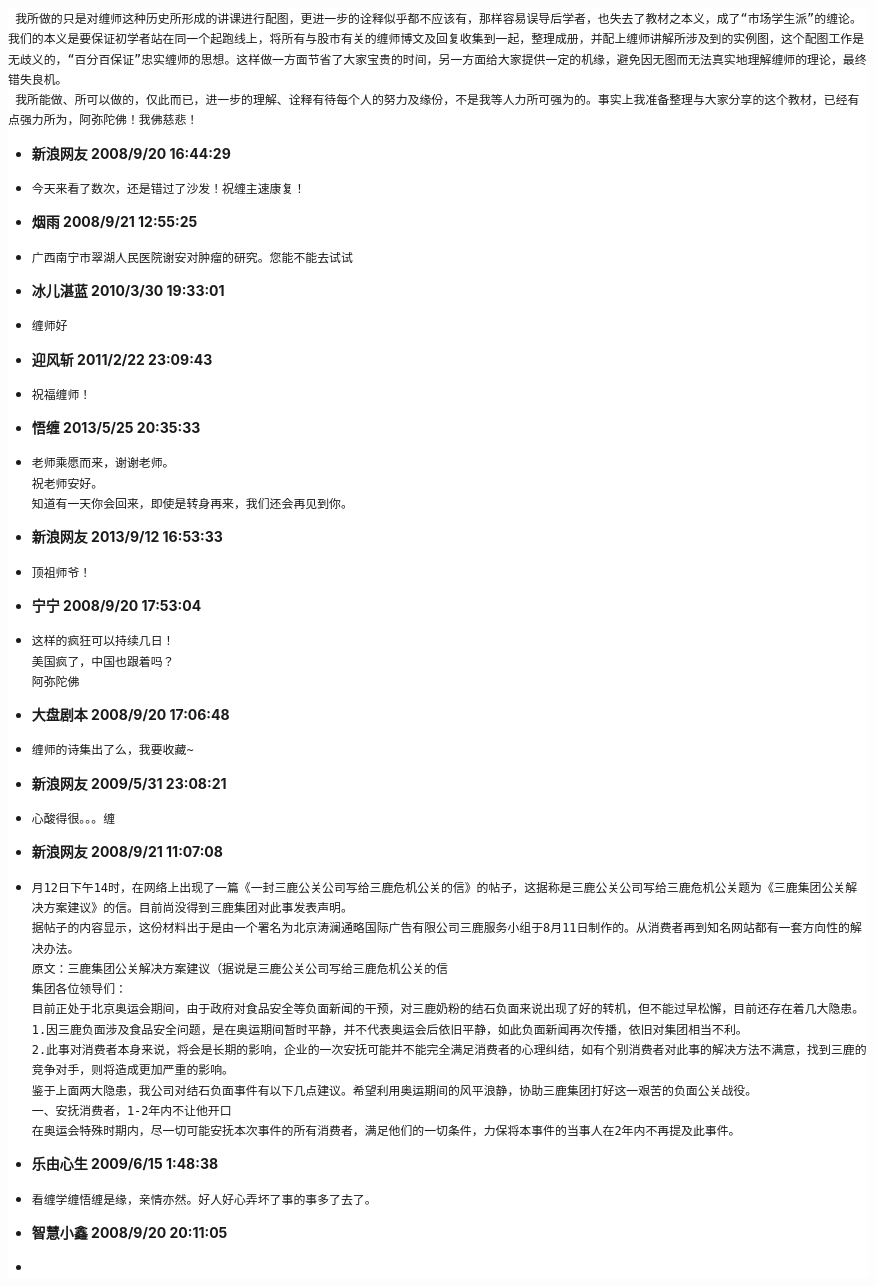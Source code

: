   ```
   我所做的只是对缠师这种历史所形成的讲课进行配图，更进一步的诠释似乎都不应该有，那样容易误导后学者，也失去了教材之本义，成了“市场学生派”的缠论。我们的本义是要保证初学者站在同一个起跑线上，将所有与股市有关的缠师博文及回复收集到一起，整理成册，并配上缠师讲解所涉及到的实例图，这个配图工作是无歧义的，“百分百保证”忠实缠师的思想。这样做一方面节省了大家宝贵的时间，另一方面给大家提供一定的机缘，避免因无图而无法真实地理解缠师的理论，最终错失良机。
   我所能做、所可以做的，仅此而已，进一步的理解、诠释有待每个人的努力及缘份，不是我等人力所可强为的。事实上我准备整理与大家分享的这个教材，已经有点强力所为，阿弥陀佛！我佛慈悲！
  ```
- **新浪网友 2008/9/20 16:44:29**
- ```
  今天来看了数次，还是错过了沙发！祝缠主速康复！
  ```
- **烟雨 2008/9/21 12:55:25**
- ```
  广西南宁市翠湖人民医院谢安对肿瘤的研究。您能不能去试试
  ```
- **冰儿湛蓝 2010/3/30 19:33:01**
- ```
  缠师好
  ```
- **迎风斩 2011/2/22 23:09:43**
- ```
  祝福缠师！
  ```
- **悟缠 2013/5/25 20:35:33**
- ```
  老师乘愿而来，谢谢老师。
  祝老师安好。
  知道有一天你会回来，即使是转身再来，我们还会再见到你。
  ```
- **新浪网友 2013/9/12 16:53:33**
- ```
  顶祖师爷！
  ```
- **宁宁 2008/9/20 17:53:04**
- ```
  这样的疯狂可以持续几日！
  美国疯了，中国也跟着吗？
  阿弥陀佛
  ```
- **大盘剧本 2008/9/20 17:06:48**
- ```
  缠师的诗集出了么，我要收藏~
  ```
- **新浪网友 2009/5/31 23:08:21**
- ```
  心酸得很。。。缠
  ```
- **新浪网友 2008/9/21 11:07:08**
- ```
  月12日下午14时，在网络上出现了一篇《一封三鹿公关公司写给三鹿危机公关的信》的帖子，这据称是三鹿公关公司写给三鹿危机公关题为《三鹿集团公关解决方案建议》的信。目前尚没得到三鹿集团对此事发表声明。
  据帖子的内容显示，这份材料出于是由一个署名为北京涛澜通略国际广告有限公司三鹿服务小组于8月11日制作的。从消费者再到知名网站都有一套方向性的解决办法。
  原文：三鹿集团公关解决方案建议（据说是三鹿公关公司写给三鹿危机公关的信
  集团各位领导们：
  目前正处于北京奥运会期间，由于政府对食品安全等负面新闻的干预，对三鹿奶粉的结石负面来说出现了好的转机，但不能过早松懈，目前还存在着几大隐患。
  1.因三鹿负面涉及食品安全问题，是在奥运期间暂时平静，并不代表奥运会后依旧平静，如此负面新闻再次传播，依旧对集团相当不利。
  2.此事对消费者本身来说，将会是长期的影响，企业的一次安抚可能并不能完全满足消费者的心理纠结，如有个别消费者对此事的解决方法不满意，找到三鹿的竞争对手，则将造成更加严重的影响。
  鉴于上面两大隐患，我公司对结石负面事件有以下几点建议。希望利用奥运期间的风平浪静，协助三鹿集团打好这一艰苦的负面公关战役。
  一、安抚消费者，1-2年内不让他开口
  在奥运会特殊时期内，尽一切可能安抚本次事件的所有消费者，满足他们的一切条件，力保将本事件的当事人在2年内不再提及此事件。
  ```
- **乐由心生 2009/6/15 1:48:38**
- ```
  看缠学缠悟缠是缘，亲情亦然。好人好心弄坏了事的事多了去了。
  ```
- **智慧小鑫 2008/9/20 20:11:05**
- ```
  ```